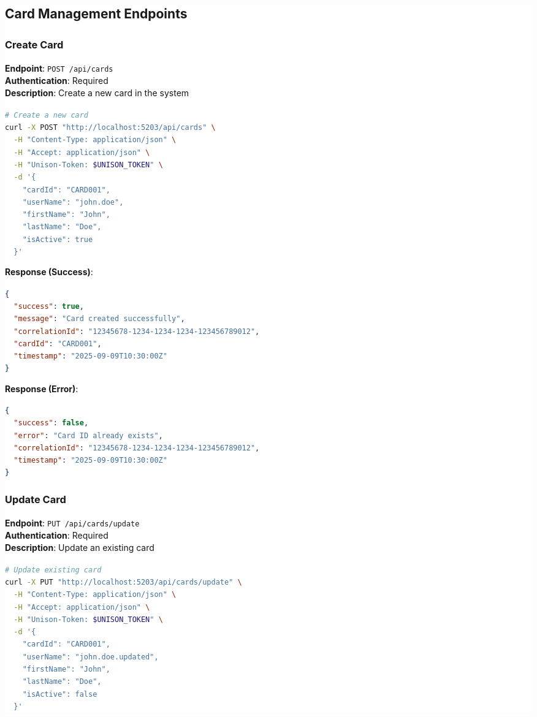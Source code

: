 ## Card Management Endpoints

### Create Card

**Endpoint**: `POST /api/cards`  
**Authentication**: Required  
**Description**: Create a new card in the system

```bash
# Create a new card
curl -X POST "http://localhost:5203/api/cards" \
  -H "Content-Type: application/json" \
  -H "Accept: application/json" \
  -H "Unison-Token: $UNISON_TOKEN" \
  -d '{
    "cardId": "CARD001",
    "userName": "john.doe",
    "firstName": "John",
    "lastName": "Doe",
    "isActive": true
  }'
```

**Response (Success)**:

```json
{
  "success": true,
  "message": "Card created successfully",
  "correlationId": "12345678-1234-1234-1234-123456789012",
  "cardId": "CARD001",
  "timestamp": "2025-09-09T10:30:00Z"
}
```

**Response (Error)**:

```json
{
  "success": false,
  "error": "Card ID already exists",
  "correlationId": "12345678-1234-1234-1234-123456789012",
  "timestamp": "2025-09-09T10:30:00Z"
}
```

### Update Card

**Endpoint**: `PUT /api/cards/update`  
**Authentication**: Required  
**Description**: Update an existing card

```bash
# Update existing card
curl -X PUT "http://localhost:5203/api/cards/update" \
  -H "Content-Type: application/json" \
  -H "Accept: application/json" \
  -H "Unison-Token: $UNISON_TOKEN" \
  -d '{
    "cardId": "CARD001",
    "userName": "john.doe.updated",
    "firstName": "John",
    "lastName": "Doe",
    "isActive": false
  }'
```
